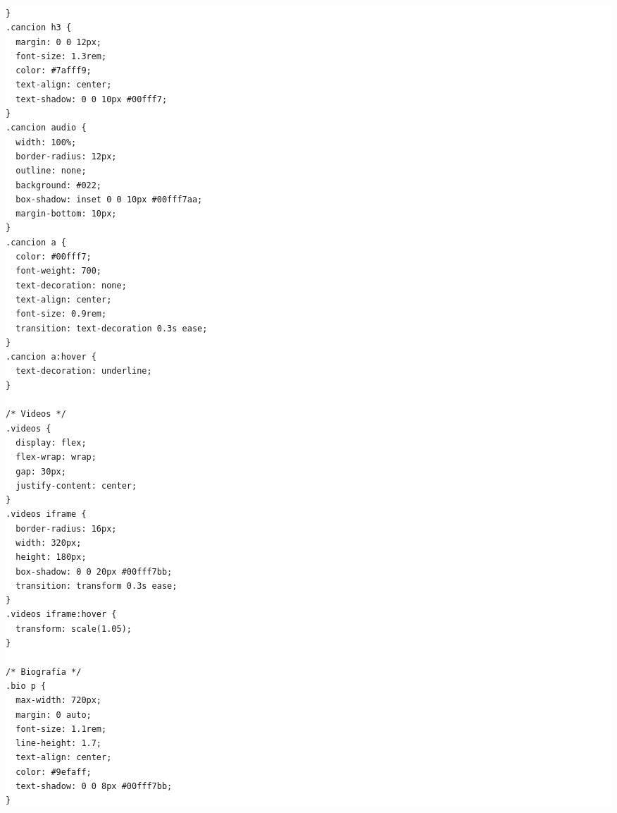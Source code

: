     }
    .cancion h3 {
      margin: 0 0 12px;
      font-size: 1.3rem;
      color: #7afff9;
      text-align: center;
      text-shadow: 0 0 10px #00fff7;
    }
    .cancion audio {
      width: 100%;
      border-radius: 12px;
      outline: none;
      background: #022;
      box-shadow: inset 0 0 10px #00fff7aa;
      margin-bottom: 10px;
    }
    .cancion a {
      color: #00fff7;
      font-weight: 700;
      text-decoration: none;
      text-align: center;
      font-size: 0.9rem;
      transition: text-decoration 0.3s ease;
    }
    .cancion a:hover {
      text-decoration: underline;
    }

    /* Videos */
    .videos {
      display: flex;
      flex-wrap: wrap;
      gap: 30px;
      justify-content: center;
    }
    .videos iframe {
      border-radius: 16px;
      width: 320px;
      height: 180px;
      box-shadow: 0 0 20px #00fff7bb;
      transition: transform 0.3s ease;
    }
    .videos iframe:hover {
      transform: scale(1.05);
    }

    /* Biografía */
    .bio p {
      max-width: 720px;
      margin: 0 auto;
      font-size: 1.1rem;
      line-height: 1.7;
      text-align: center;
      color: #9efaff;
      text-shadow: 0 0 8px #00fff7bb;
    }
